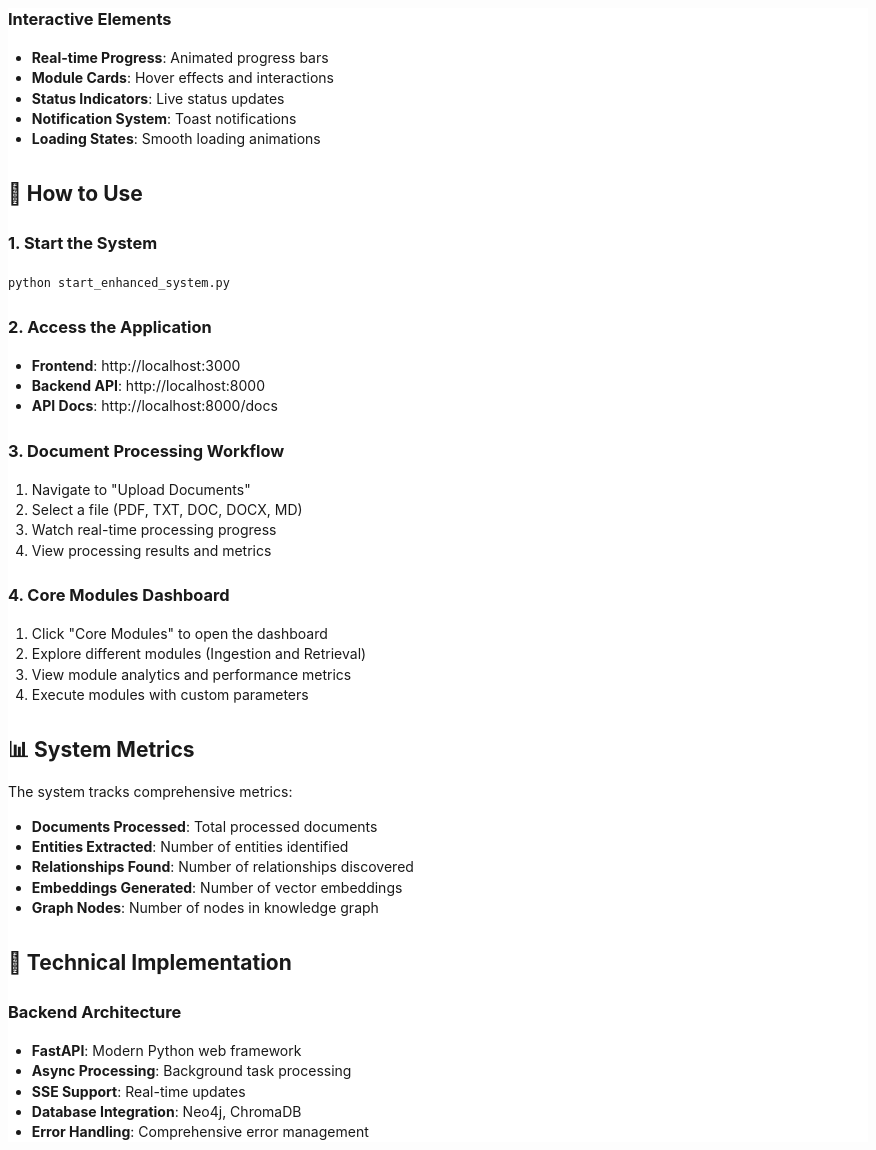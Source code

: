 ### Interactive Elements
- **Real-time Progress**: Animated progress bars
- **Module Cards**: Hover effects and interactions
- **Status Indicators**: Live status updates
- **Notification System**: Toast notifications
- **Loading States**: Smooth loading animations

## 🚀 How to Use

### 1. Start the System
```bash
python start_enhanced_system.py
```

### 2. Access the Application
- **Frontend**: http://localhost:3000
- **Backend API**: http://localhost:8000
- **API Docs**: http://localhost:8000/docs

### 3. Document Processing Workflow
1. Navigate to "Upload Documents"
2. Select a file (PDF, TXT, DOC, DOCX, MD)
3. Watch real-time processing progress
4. View processing results and metrics

### 4. Core Modules Dashboard
1. Click "Core Modules" to open the dashboard
2. Explore different modules (Ingestion and Retrieval)
3. View module analytics and performance metrics
4. Execute modules with custom parameters

## 📊 System Metrics

The system tracks comprehensive metrics:
- **Documents Processed**: Total processed documents
- **Entities Extracted**: Number of entities identified
- **Relationships Found**: Number of relationships discovered
- **Embeddings Generated**: Number of vector embeddings
- **Graph Nodes**: Number of nodes in knowledge graph

## 🔧 Technical Implementation

### Backend Architecture
- **FastAPI**: Modern Python web framework
- **Async Processing**: Background task processing
- **SSE Support**: Real-time updates
- **Database Integration**: Neo4j, ChromaDB
- **Error Handling**: Comprehensive error management
